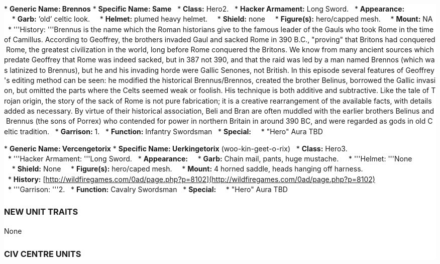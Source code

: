 * **Generic Name: Brennos**
* **Specific Name: Same**
  * **Class:** Hero2.
  * **Hacker Armament:** Long Sword.
  * **Appearance:**
    * **Garb:** ’old’ celtic look.
    * **Helmet:** plumed heavy helmet.
    * **Shield:** none
    * **Figure(s):** hero/capped mesh.
    * **Mount:** NA
  * '''History: '''Brennus is the name which the Roman historians give to the famous leader of the Gauls who took Rome in the time of Camillus. According to Geoffrey, the brothers invaded Gaul and sacked Rome in 390 B.C., "proving" that Britons had conquered Rome, the greatest civilization in the world, long before Rome conquered the Britons. We know from many ancient sources which predate Geoffrey that Rome was indeed sacked, but in 387 not 390, and that the raid was led by a man named Brennos (which was latinized to Brennus), but he and his invading horde were Gallic Senones, not British. In this episode several features of Geoffrey's editing method can be seen: he modified the historical Brennus/Brennos, created the brother Belinus, borrowed the Gallic invasion, but omitted the parts where the Celts seemed weak or foolish. His technique is both additive and subtractive. Like the tale of Trojan origin, the story of the sack of Rome is not pure fabrication; it is a creative rearrangement of the available facts, with details added as necessary. By virtue of their historical association, Beli and Bran are often muddled with the earlier brothers Belinus and Brennus (the sons of Porrex) who contended for power in northern Britain in around 390 BC, and were regarded as gods in old Celtic tradition.
  * **Garrison:** 1.
  * **Function:** Infantry Swordsman
  * **Special:**
    * "Hero" Aura TBD

* **Generic Name: Vercengetorix**
* **Specific Name: Uerkingetorix** (woo-kin-geet-o-rix)
  * **Class:** Hero3.
  * '''Hacker Armament: '''Long Sword.
  * **Appearance:**
    * **Garb:** Chain mail, pants, huge mustache.
    * '''Helmet: '''None
    * **Shield:** None
    * **Figure(s):** hero/caped mesh.
    * **Mount:** 4 horned saddle, heads hanging off harness.
  * **History:** [http://wildfiregames.com/0ad/page.php?p=8102](http://wildfiregames.com/0ad/page.php?p=8102)
  * '''Garrison: '''2.
  * **Function:** Cavalry Swordsman
  * **Special:**
    * "Hero" Aura TBD

### NEW UNIT TRAITS

None

### CIV CENTRE UNITS
